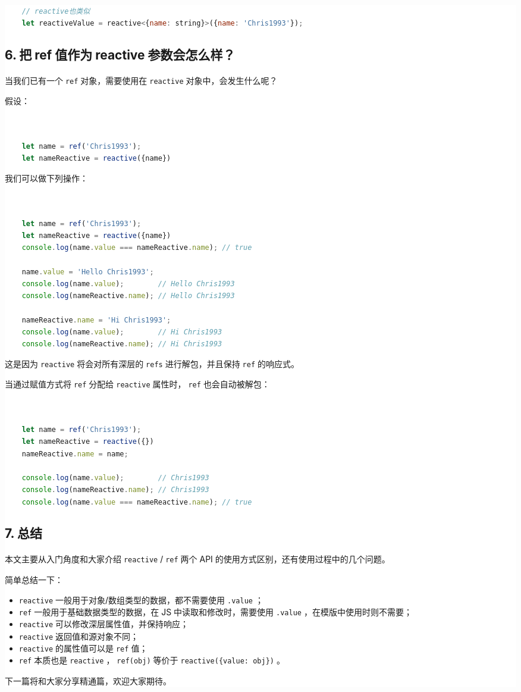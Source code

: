 ```js
    // reactive也类似
    let reactiveValue = reactive<{name: string}>({name: 'Chris1993'});
```
##  6\. 把 ref 值作为 reactive 参数会怎么样？

当我们已有一个 ` ref ` 对象，需要使用在 ` reactive ` 对象中，会发生什么呢？

假设：
```js
    
    
    let name = ref('Chris1993');
    let nameReactive = reactive({name})
```
我们可以做下列操作：
```js
    
    
    let name = ref('Chris1993');
    let nameReactive = reactive({name})
    console.log(name.value === nameReactive.name); // true
    
    name.value = 'Hello Chris1993';
    console.log(name.value);        // Hello Chris1993
    console.log(nameReactive.name); // Hello Chris1993
    
    nameReactive.name = 'Hi Chris1993';
    console.log(name.value);        // Hi Chris1993
    console.log(nameReactive.name); // Hi Chris1993
```
这是因为 ` reactive ` 将会对所有深层的 ` refs ` 进行解包，并且保持 ` ref ` 的响应式。

当通过赋值方式将 ` ref ` 分配给 ` reactive ` 属性时， ` ref ` 也会自动被解包：
```js
    
    
    let name = ref('Chris1993');
    let nameReactive = reactive({})
    nameReactive.name = name;
    
    console.log(name.value);        // Chris1993
    console.log(nameReactive.name); // Chris1993
    console.log(name.value === nameReactive.name); // true
```
##  7\. 总结

本文主要从入门角度和大家介绍 ` reactive ` / ` ref ` 两个 API 的使用方式区别，还有使用过程中的几个问题。

简单总结一下：

  * ` reactive ` 一般用于对象/数组类型的数据，都不需要使用 ` .value ` ； 
  * ` ref ` 一般用于基础数据类型的数据，在 JS 中读取和修改时，需要使用 ` .value ` ，在模版中使用时则不需要； 
  * ` reactive ` 可以修改深层属性值，并保持响应； 
  * ` reactive ` 返回值和源对象不同； 
  * ` reactive ` 的属性值可以是 ` ref ` 值； 
  * ` ref ` 本质也是 ` reactive ` ， ` ref(obj) ` 等价于 ` reactive({value: obj}) ` 。 

下一篇将和大家分享精通篇，欢迎大家期待。

